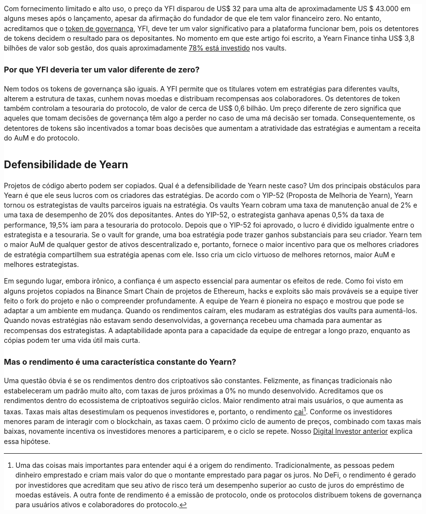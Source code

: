 Com fornecimento limitado e alto uso, o preço da YFI disparou de US$ 32 para uma alta de aproximadamente US $ 43.000 em alguns meses após o lançamento, apesar da afirmação do fundador de que ele tem valor financeiro zero. No entanto, acreditamos que o [token de governança](https://www.seba.swiss/research/governance-tokens-coordinating-the-human-element/), YFI, deve ter um valor significativo para a plataforma funcionar bem, pois os detentores de tokens decidem o resultado para os depositantes. No momento em que este artigo foi escrito, a Yearn Finance tinha US$ 3,8 bilhões de valor sob gestão, dos quais aproximadamente [78% está investido](https://yearn.science/) nos vaults.

### Por que YFI deveria ter um valor diferente de zero?

Nem todos os tokens de governança são iguais. A YFI permite que os titulares votem em estratégias para diferentes vaults, alterem a estrutura de taxas, cunhem novas moedas e distribuam recompensas aos colaboradores. Os detentores de token também controlam a tesouraria do protocolo, de valor de cerca de US$ 0,6 bilhão. Um preço diferente de zero significa que aqueles que tomam decisões de governança têm algo a perder no caso de uma má decisão ser tomada. Consequentemente, os detentores de tokens são incentivados a tomar boas decisões que aumentam a atratividade das estratégias e aumentam a receita do AuM e do protocolo.

## Defensibilidade de Yearn

Projetos de código aberto podem ser copiados. Qual é a defensibilidade de Yearn neste caso? Um dos principais obstáculos para Yearn é que ele seus lucros com os criadores das estratégias. De acordo com o YIP-52 (Proposta de Melhoria de Yearn), Yearn tornou os estrategistas de vaults parceiros iguais na estratégia. Os vaults Yearn cobram uma taxa de manutenção anual de 2% e uma taxa de desempenho de 20% dos depositantes. Antes do YIP-52, o estrategista ganhava apenas 0,5% da taxa de performance, 19,5% iam para a tesouraria do protocolo. Depois que o YIP-52 foi aprovado, o lucro é dividido igualmente entre o estrategista e a tesouraria. Se o vault for grande, uma boa estratégia pode trazer ganhos substanciais para seu criador. Yearn tem o maior AuM de qualquer gestor de ativos descentralizado e, portanto, fornece o maior incentivo para que os melhores criadores de estratégia compartilhem sua estratégia apenas com ele. Isso cria um ciclo virtuoso de melhores retornos, maior AuM e melhores estrategistas.

Em segundo lugar, embora irônico, a confiança é um aspecto essencial para aumentar os efeitos de rede. Como foi visto em alguns projetos copiados na Binance Smart Chain de projetos de Ethereum, hacks e exploits são mais prováveis se a equipe tiver feito o fork do projeto e não o compreender profundamente. A equipe de Yearn é pioneira no espaço e mostrou que pode se adaptar a um ambiente em mudança. Quando os rendimentos caíram, eles mudaram as estratégias dos vaults para aumentá-los. Quando novas estratégias não estavam sendo desenvolvidas, a governança recebeu uma chamada para aumentar as recompensas dos estrategistas. A adaptabilidade aponta para a capacidade da equipe de entregar a longo prazo, enquanto as cópias podem ter uma vida útil mais curta.

### Mas o rendimento é uma característica constante do Yearn?

Uma questão óbvia é se os rendimentos dentro dos criptoativos são constantes. Felizmente, as finanças tradicionais não estabeleceram um padrão muito alto, com taxas de juros próximas a 0% no mundo desenvolvido. Acreditamos que os rendimentos dentro do ecossistema de criptoativos seguirão ciclos. Maior rendimento atrai mais usuários, o que aumenta as taxas. Taxas mais altas desestimulam os pequenos investidores e, portanto, o rendimento [cai](https://www.seba.swiss/research/yearn-finance-decentralised-asset-management/#1)[^1]. Conforme os investidores menores param de interagir com o blockchain, as taxas caem. O próximo ciclo de aumento de preços, combinado com taxas mais baixas, novamente incentiva os investidores menores a participarem, e o ciclo se repete. Nosso [Digital Investor anterior](https://www.seba.swiss/research/defi-investment-strategies-a-performance-review) explica essa hipótese.


[^1]: Uma das coisas mais importantes para entender aqui é a origem do rendimento. Tradicionalmente, as pessoas pedem dinheiro emprestado e criam mais valor do que o montante emprestado para pagar os juros. No DeFi, o rendimento é gerado por investidores que acreditam que seu ativo de risco terá um desempenho superior ao custo de juros do empréstimo de moedas estáveis. A outra fonte de rendimento é a emissão de protocolo, onde os protocolos distribuem tokens de governança para usuários ativos e colaboradores do protocolo.
[^2]: Os nascidos entre 1946 e 1964
